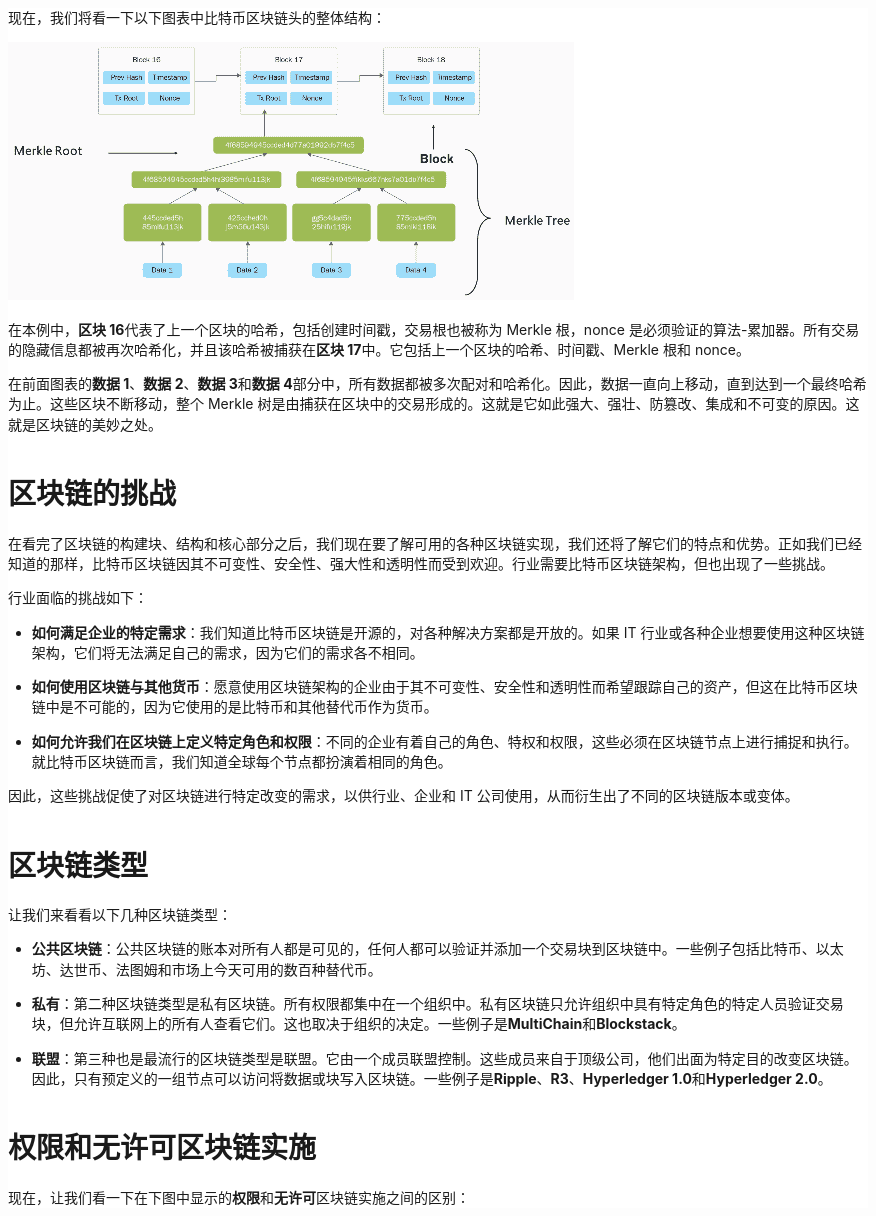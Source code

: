 现在，我们将看一下以下图表中比特币区块链头的整体结构：

![](img/3726f7a3-5eb6-4964-8dc8-9244a961da4c.png)

在本例中，**区块 16**代表了上一个区块的哈希，包括创建时间戳，交易根也被称为 Merkle 根，nonce 是必须验证的算法-累加器。所有交易的隐藏信息都被再次哈希化，并且该哈希被捕获在**区块 17**中。它包括上一个区块的哈希、时间戳、Merkle 根和 nonce。

在前面图表的**数据 1**、**数据 2**、**数据 3**和**数据 4**部分中，所有数据都被多次配对和哈希化。因此，数据一直向上移动，直到达到一个最终哈希为止。这些区块不断移动，整个 Merkle 树是由捕获在区块中的交易形成的。这就是它如此强大、强壮、防篡改、集成和不可变的原因。这就是区块链的美妙之处。

# 区块链的挑战

在看完了区块链的构建块、结构和核心部分之后，我们现在要了解可用的各种区块链实现，我们还将了解它们的特点和优势。正如我们已经知道的那样，比特币区块链因其不可变性、安全性、强大性和透明性而受到欢迎。行业需要比特币区块链架构，但也出现了一些挑战。

行业面临的挑战如下：

+   **如何满足企业的特定需求**：我们知道比特币区块链是开源的，对各种解决方案都是开放的。如果 IT 行业或各种企业想要使用这种区块链架构，它们将无法满足自己的需求，因为它们的需求各不相同。

+   **如何使用区块链与其他货币**：愿意使用区块链架构的企业由于其不可变性、安全性和透明性而希望跟踪自己的资产，但这在比特币区块链中是不可能的，因为它使用的是比特币和其他替代币作为货币。

+   **如何允许我们在区块链上定义特定角色和权限**：不同的企业有着自己的角色、特权和权限，这些必须在区块链节点上进行捕捉和执行。就比特币区块链而言，我们知道全球每个节点都扮演着相同的角色。

因此，这些挑战促使了对区块链进行特定改变的需求，以供行业、企业和 IT 公司使用，从而衍生出了不同的区块链版本或变体。

# 区块链类型

让我们来看看以下几种区块链类型：

+   **公共区块链**：公共区块链的账本对所有人都是可见的，任何人都可以验证并添加一个交易块到区块链中。一些例子包括比特币、以太坊、达世币、法图姆和市场上今天可用的数百种替代币。

+   **私有**：第二种区块链类型是私有区块链。所有权限都集中在一个组织中。私有区块链只允许组织中具有特定角色的特定人员验证交易块，但允许互联网上的所有人查看它们。这也取决于组织的决定。一些例子是**MultiChain**和**Blockstack**。

+   **联盟**：第三种也是最流行的区块链类型是联盟。它由一个成员联盟控制。这些成员来自于顶级公司，他们出面为特定目的改变区块链。因此，只有预定义的一组节点可以访问将数据或块写入区块链。一些例子是**Ripple**、**R3**、**Hyperledger 1.0**和**Hyperledger 2.0**。

# 权限和无许可区块链实施

现在，让我们看一下在下图中显示的**权限**和**无许可**区块链实施之间的区别：
